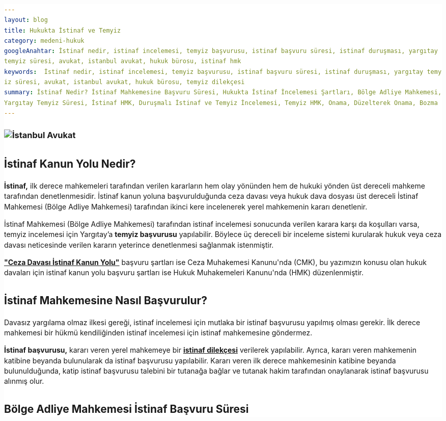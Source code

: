 ```yaml
---
layout: blog
title: Hukukta İstinaf ve Temyiz 
category: medeni-hukuk
googleAnahtar: İstinaf nedir, istinaf incelemesi, temyiz başvurusu, istinaf başvuru süresi, istinaf duruşması, yargıtay temyiz süresi, avukat, istanbul avukat, hukuk bürosu, istinaf hmk 
keywords:  İstinaf nedir, istinaf incelemesi, temyiz başvurusu, istinaf başvuru süresi, istinaf duruşması, yargıtay temyiz süresi, avukat, istanbul avukat, hukuk bürosu, temyiz dilekçesi
summary: İstinaf Nedir? İstinaf Mahkemesine Başvuru Süresi, Hukukta İstinaf İncelemesi Şartları, Bölge Adliye Mahkemesi, Yargıtay Temyiz Süresi, İstinaf HMK, Duruşmalı İstinaf ve Temyiz İncelemesi, Temyiz HMK, Onama, Düzelterek Onama, Bozma
---
```


### ![İstanbul Avukat](https://camo.githubusercontent.com/13373406ebef2b73501526673f46a6e545df1173/687474703a2f2f692e68697a6c69726573696d2e636f6d2f47527a4150762e6a7067 "İstanbul Avukat")


## İstinaf Kanun Yolu Nedir?

**İstinaf,** ilk derece mahkemeleri tarafından verilen kararların hem olay yönünden hem de hukuki yönden üst dereceli mahkeme tarafından denetlenmesidir. İstinaf kanun yoluna başvurulduğunda ceza davası veya hukuk dava dosyası üst dereceli İstinaf Mahkemesi (Bölge Adliye Mahkemesi) tarafından ikinci kere incelenerek yerel mahkemenin kararı denetlenir.

İstinaf Mahkemesi (Bölge Adliye Mahkemesi) tarafından istinaf incelemesi sonucunda verilen karara karşı da koşulları varsa, temyiz incelemesi için Yargıtay’a **temyiz başvurusu** yapılabilir. Böylece üç dereceli bir inceleme sistemi kurularak hukuk veya ceza davası neticesinde verilen kararın yeterince denetlenmesi sağlanmak istenmiştir.

[**"Ceza Davası İstinaf Kanun Yolu"**](https://barandogan.av.tr/blog/ceza-hukuku/istinaf-nedir-cmk.html) başvuru şartları ise Ceza Muhakemesi Kanunu'nda (CMK), bu yazımızın konusu olan hukuk davaları için istinaf kanun yolu başvuru şartları ise Hukuk Muhakemeleri Kanunu'nda (HMK) düzenlenmiştir.



## İstinaf Mahkemesine Nasıl Başvurulur? 

Davasız yargılama olmaz ilkesi gereği, istinaf incelemesi için mutlaka bir istinaf başvurusu yapılmış olması gerekir. İlk derece mahkemesi bir hükmü kendiliğinden istinaf incelemesi için istinaf mahkemesine göndermez.

**İstinaf başvurusu,**  kararı veren yerel mahkemeye bir  [**istinaf dilekçesi**](https://barandogan.av.tr/blog/medeni-hukuk/istinaf-dilekcesi-ornegi.html) verilerek yapılabilir. Ayrıca, kararı veren mahkemenin katibine beyanda bulunularak da istinaf başvurusu yapılabilir. Kararı veren ilk derece mahkemesinin katibine beyanda bulunulduğunda, katip istinaf başvurusu talebini bir tutanağa bağlar ve tutanak hakim tarafından onaylanarak istinaf başvurusu alınmış olur. 

## Bölge Adliye Mahkemesi İstinaf Başvuru Süresi
